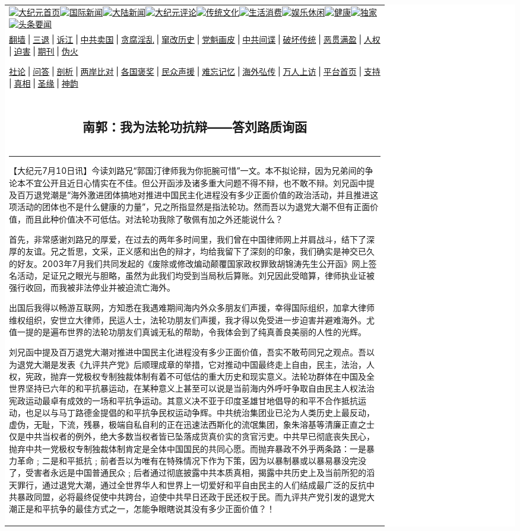 <a name="1" id="1" target="_blank"></a><span id="1"></span>
<table align=center border="0"><tr><td colspan="2" VALIGN=TOP><a href="https://github.com/1992513/djy/blob/master/gb/nf1351518.md#1"><img src="https://raw.githubusercontent.com/1992513/www/master/t/djy/1.jpg" title="大纪元首页" alt="大纪元首页"></a><a href="https://github.com/1992513/djy/blob/master/gb/n24hr.md#1"><img src="https://raw.githubusercontent.com/1992513/www/master/t/djy/3.jpg" title="国际新闻" alt="国际新闻"></a><a href="https://github.com/1992513/djy/blob/master/gb/nsc413.md#1"><img src="https://raw.githubusercontent.com/1992513/www/master/t/djy/4.jpg" title="大陆新闻" alt="大陆新闻"></a><a href="https://github.com/1992513/djy/blob/master/gb/news392.md#1"><img src="https://raw.githubusercontent.com/1992513/www/master/t/djy/5.jpg" title="大纪元评论" alt="大纪元评论"></a><a href="https://github.com/1992513/djy/blob/master/gb/news2007.md#1"><img src="https://raw.githubusercontent.com/1992513/www/master/t/djy/6.jpg" title="传统文化" alt="传统文化"></a><a href="https://github.com/1992513/djy/blob/master/gb/news2008.md#1"><img src="https://raw.githubusercontent.com/1992513/www/master/t/djy/7.jpg" title="生活消费" alt="生活消费"></a><a href="https://github.com/1992513/djy/blob/master/gb/ncyule.md#1"><img src="https://raw.githubusercontent.com/1992513/www/master/t/djy/8.jpg" title="娱乐休闲" alt="娱乐休闲"></a><a href="https://github.com/1992513/djy/blob/master/gb/nsc1002.md#1"><img src="https://raw.githubusercontent.com/1992513/www/master/t/djy/9.jpg" title="健康" alt="健康"></a><a href="https://github.com/1992513/djy/blob/master/gb/nf6092.md#1"><img src="https://raw.githubusercontent.com/1992513/www/master/t/djy/10a.jpg" title="独家" alt="独家"></a><a href="https://github.com/1992513/djy/blob/master/gb/nf4514.md#1"><img src="https://raw.githubusercontent.com/1992513/www/master/t/djy/12a.jpg" title="头条要闻" alt="头条要闻"></a></td></tr>
<tr><td colspan="2" VALIGN=TOP><a target="_blank" href="https://github.com/1992513/www/blob/master/README.md?zsrh#1">翻墙</a> | <a target="_blank" href="https://github.com/1992513/djy/blob/master/gb/nf5657.md#1">三退</a> | <a target="_blank" href="https://github.com/1992513/djy/blob/master/gb/nf6124.md#1">诉江</a> | <a target="_blank" href="https://github.com/1992513/djy/blob/master/gb/nf1176117.md#1">中共卖国</a> | <a target="_blank" href="https://github.com/1992513/djy/blob/master/gb/nf5773.md#1">贪腐淫乱</a> | <a target="_blank" href="https://github.com/1992513/djy/blob/master/gb/nf1176115.md#1">窜改历史</a> | <a target="_blank" href="https://github.com/1992513/djy/blob/master/gb/nf1176107.md#1">党魁画皮</a> | <a target="_blank" href="https://github.com/1992513/djy/blob/master/gb/nf1320400.md#1">中共间谍</a> | <a target="_blank" href="https://github.com/1992513/djy/blob/master/gb/nf1176114.md#1">破坏传统</a> | <a target="_blank" href="https://github.com/1992513/ntdtv/blob/master/gb/prog447_1.md#1">恶贯满盈</a> | <a target="_blank" href="https://github.com/1992513/djy/blob/master/gb/ncid278.md#1">人权</a> | <a target="_blank" href="https://github.com/1992513/djy/blob/master/gb/nf1176111.md#1">迫害</a> | <a target="_blank" href="https://gitlab.com/szzdlab/mh-qikan/blob/master/README.md#1">期刊</a> | <a target="_blank" href="https://github.com/1992513/djy/blob/master/gb/nf5562.md#1">伪火</a></p><p><a target="_blank" href="https://github.com/1992513/djy/blob/master/gb/9p.md#1">社论</a> | <a target="_blank" href="https://github.com/1992513/djy/blob/master/gb/nf4378.md#1">问答</a> | <a target="_blank" href="https://github.com/1992513/djy/blob/master/gb/nf5792.md#1">剖析</a> | <a target="_blank" href="https://github.com/1992513/djy/blob/master/gb/nf5735.md#1">两岸比对</a> | <a target="_blank" href="https://github.com/1992513/djy/blob/master/gb/nf6119.md#1">各国褒奖</a> | <a target="_blank" href="https://github.com/1992513/djy/blob/master/gb/nf6120.md#1">民众声援</a> | <a target="_blank" href="https://github.com/1992513/djy/blob/master/gb/nf1188594.md#1">难忘记忆</a> | <a target="_blank" href="https://github.com/1992513/djy/blob/master/gb/nf3180.md#1">海外弘传</a> | <a target="_blank" href="https://github.com/1992513/djy/blob/master/gb/nf5410.md#1">万人上访</a> | <a target="_blank" href="https://github.com/1992513/www/blob/master/README.md?zsrh#1">平台首页</a> | <a target="_blank" href="https://github.com/1992513/djy/blob/master/gb/nf4386.md#1">支持</a> | <a target="_blank" href="https://github.com/1992513/djy/blob/master/gb/nf4389.md#1">真相</a> | <a target="_blank" href="https://github.com/1992513/djy/blob/master/gb/nf5790.md#1">圣缘</a> | <a target="_blank" href="https://github.com/1992513/djy/blob/master/gb/nf4786.md#1">神韵</a></td></tr>
<tr><td VALIGN=TOP width="626"><h2 align=center>南郭：我为法轮功抗辩——答刘路质询函</h2>
<h6></h6>
<hr>
	<p>【大纪元7月10日讯】今读刘路兄“郭国汀律师我为你扼腕可惜”一文。本不拟论辩，因为兄弟间的争论本不宜公开且近日心情实在不佳。但公开函涉及诸多重大问题不得不辩，也不敢不辩。刘兄函中提及百万退党潮是“海外激进团体搞地对推进中国民主化进程没有多少正面价值的政治活动，并且推进这项活动的团体也不是什么健康的力量”，兄之所指显然是指法轮功。然而吾以为退党大潮不但有正面价值，而且此种价值决不可低估。对法轮功我除了敬佩有加之外还能说什么？</p>
<p>首先，非常感谢刘路兄的厚爱，在过去的两年多时间里，我们曾在中国律师网上并肩战斗，结下了深厚的友谊。兄之哲思，文采，正义感和出色的辩才，均给我留下了深刻的印象，我们确实是神交已久的好友。2003年7月我们共同发起的《废除或修改煸动颠覆国家政权罪致胡锦涛先生公开函》网上签名活动，足证兄之眼光与胆略，虽然为此我们均受到当局秋后算账。刘兄因此受暗算，律师执业证被强行收回，而我被非法停业并被迫流亡海外。</p>
<p>出国后我得以畅游互联网，方知悉在我遇难期间海内外众多朋友们声援，幸得国际组织，加拿大律师维权组织，安世立大律师，民运人士，法轮功朋友们声援，我才得以免受进一步迫害并避难海外。尤值一提的是遍布世界的法轮功朋友们真诚无私的帮助，令我体会到了纯真善良美丽的人性的光辉。</p>
<p>刘兄函中提及百万退党大潮对推进中国民主化进程没有多少正面价值，吾实不敢苟同兄之观点。吾以为退党大潮是发表《九评共产党》后顺理成章的举措，它对推动中国最终走上自由，民主，法治，人权，宪政，抛弃一党极权专制独裁体制有着不可低估的重大历史和现实意义。法轮功群体在中国及全世界坚持已六年的和平抗暴运动，在某种意义上甚至可以说是当前海内外呼吁争取自由民主人权法治宪政运动最卓有成效的一场和平抗争运动。其意义决不亚于印度圣雄甘地倡导的和平不合作抵抗运动，也足以与马丁路德金提倡的和平抗争民权运动争辉。中共统治集团业已沦为人类历史上最反动，虚伪，无耻，下流，残暴，极端自私自利的正在迅速法西斯化的流氓集团，象朱溶基等清廉正直之士仅是中共当权者的例外，绝大多数当权者皆已坠落成货真价实的贪官污吏。中共早已彻底丧失民心，抛弃中共一党极权专制独裁体制肯定是全体中国国民的共同心愿。而抛弃暴政不外乎两条路：一是暴力革命﹔二是和平抵抗﹔前者吾以为唯有在特殊情况下作为下策，因为以暴制暴或以暴易暴没完没了，受害者永远是中国普通民众﹔后者通过彻底披露中共本质真相，揭露中共历史上及当前所犯的滔天罪行，通过退党大潮，通过全世界华人和世界上一切爱好和平自由民主的人们结成最广泛的反抗中共暴政同盟，必将最终促使中共跨台，迫使中共早日还政于民还权于民。而九评共产党引发的退党大潮正是和平抗争的最佳方式之一，怎能争眼瞎说其没有多少正面价值？！</p>